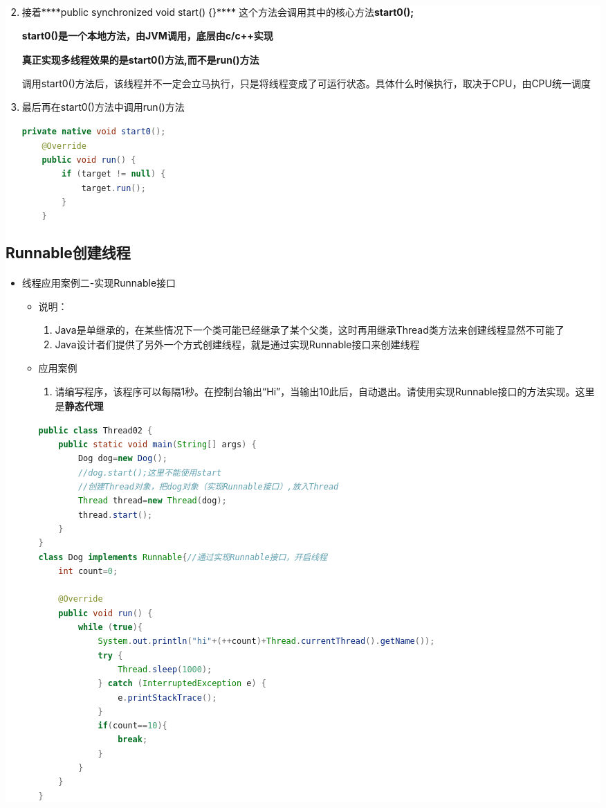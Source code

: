 2. 接着***\*public synchronized void start() {}\**** 这个方法会调用其中的核心方法**start0();**

   **start0()是一个本地方法，由JVM调用，底层由c/c++实现**

   **真正实现多线程效果的是start0()方法,而不是run()方法**

   调用start0()方法后，该线程并不一定会立马执行，只是将线程变成了可运行状态。具体什么时候执行，取决于CPU，由CPU统一调度

3. 最后再在start0()方法中调用run()方法

   ``` java
   private native void start0();
       @Override
       public void run() {
           if (target != null) {
               target.run();
           }
       }
   ```

## Runnable创建线程

- 线程应用案例二-实现Runnable接口

  - 说明：

    1. Java是单继承的，在某些情况下一个类可能已经继承了某个父类，这时再用继承Thread类方法来创建线程显然不可能了
    2. Java设计者们提供了另外一个方式创建线程，就是通过实现Runnable接口来创建线程

  - 应用案例

    1. 请编写程序，该程序可以每隔1秒。在控制台输出“Hi”，当输出10此后，自动退出。请使用实现Runnable接口的方法实现。这里是**静态代理**

    ``` java
    public class Thread02 {
        public static void main(String[] args) {
            Dog dog=new Dog();
            //dog.start();这里不能使用start
            //创建Thread对象，把dog对象（实现Runnable接口）,放入Thread
            Thread thread=new Thread(dog);
            thread.start();
        }
    }
    class Dog implements Runnable{//通过实现Runnable接口，开启线程
        int count=0;
     
        @Override
        public void run() {
            while (true){
                System.out.println("hi"+(++count)+Thread.currentThread().getName());
                try {
                    Thread.sleep(1000);
                } catch (InterruptedException e) {
                    e.printStackTrace();
                }
                if(count==10){
                    break;
                }
            }
        }
    }
    ```
